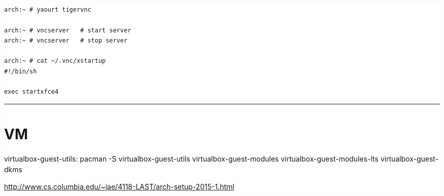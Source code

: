 ```
arch:~ # yaourt tigervnc

arch:~ # vncserver   # start server
arch:~ # vncserver   # stop server

arch:~ # cat ~/.vnc/xstartup
#!/bin/sh

exec startxfce4
```

----


# VM

virtualbox-guest-utils:
pacman -S virtualbox-guest-utils virtualbox-guest-modules virtualbox-guest-modules-lts virtualbox-guest-dkms



http://www.cs.columbia.edu/~jae/4118-LAST/arch-setup-2015-1.html